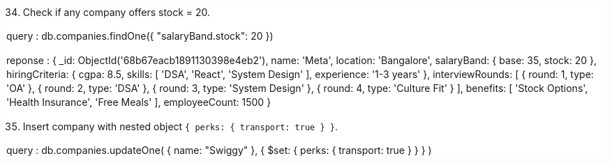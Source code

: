 34. Check if any company offers stock = 20.

query : db.companies.findOne({ "salaryBand.stock": 20 })

reponse : {
  _id: ObjectId('68b67eacb1891130398e4eb2'),
  name: 'Meta',
  location: 'Bangalore',
  salaryBand: {
    base: 35,
    stock: 20
  },
  hiringCriteria: {
    cgpa: 8.5,
    skills: [
      'DSA',
      'React',
      'System Design'
    ],
    experience: '1-3 years'
  },
  interviewRounds: [
    {
      round: 1,
      type: 'OA'
    },
    {
      round: 2,
      type: 'DSA'
    },
    {
      round: 3,
      type: 'System Design'
    },
    {
      round: 4,
      type: 'Culture Fit'
    }
  ],
  benefits: [
    'Stock Options',
    'Health Insurance',
    'Free Meals'
  ],
  employeeCount: 1500
}

35. Insert company with nested object `{ perks: { transport: true } }`.

query : db.companies.updateOne(
  { name: "Swiggy" },
  { $set: { perks: { transport: true } } }
)
